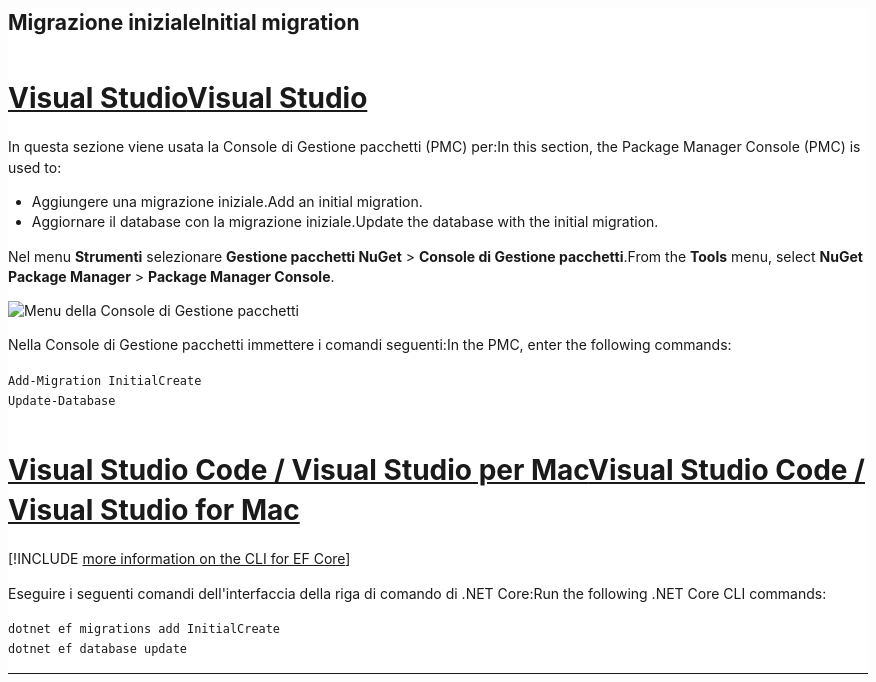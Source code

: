 
<a name="pmc"></a>

## <a name="initial-migration"></a><span data-ttu-id="4e54c-433">Migrazione iniziale</span><span class="sxs-lookup"><span data-stu-id="4e54c-433">Initial migration</span></span>

# <a name="visual-studio"></a>[<span data-ttu-id="4e54c-434">Visual Studio</span><span class="sxs-lookup"><span data-stu-id="4e54c-434">Visual Studio</span></span>](#tab/visual-studio)

<span data-ttu-id="4e54c-435">In questa sezione viene usata la Console di Gestione pacchetti (PMC) per:</span><span class="sxs-lookup"><span data-stu-id="4e54c-435">In this section, the Package Manager Console (PMC) is used to:</span></span>

* <span data-ttu-id="4e54c-436">Aggiungere una migrazione iniziale.</span><span class="sxs-lookup"><span data-stu-id="4e54c-436">Add an initial migration.</span></span>
* <span data-ttu-id="4e54c-437">Aggiornare il database con la migrazione iniziale.</span><span class="sxs-lookup"><span data-stu-id="4e54c-437">Update the database with the initial migration.</span></span>

<span data-ttu-id="4e54c-438">Nel menu **Strumenti** selezionare **Gestione pacchetti NuGet** > **Console di Gestione pacchetti**.</span><span class="sxs-lookup"><span data-stu-id="4e54c-438">From the **Tools** menu, select **NuGet Package Manager** > **Package Manager Console**.</span></span>

  ![Menu della Console di Gestione pacchetti](../first-mvc-app/adding-model/_static/pmc.png)

<span data-ttu-id="4e54c-440">Nella Console di Gestione pacchetti immettere i comandi seguenti:</span><span class="sxs-lookup"><span data-stu-id="4e54c-440">In the PMC, enter the following commands:</span></span>

```powershell
Add-Migration InitialCreate
Update-Database
```

# <a name="visual-studio-code--visual-studio-for-mac"></a>[<span data-ttu-id="4e54c-441">Visual Studio Code / Visual Studio per Mac</span><span class="sxs-lookup"><span data-stu-id="4e54c-441">Visual Studio Code / Visual Studio for Mac</span></span>](#tab/visual-studio-code+visual-studio-mac)

[!INCLUDE [more information on the CLI for EF Core](~/includes/ef-cli.md)]

<span data-ttu-id="4e54c-442">Eseguire i seguenti comandi dell'interfaccia della riga di comando di .NET Core:</span><span class="sxs-lookup"><span data-stu-id="4e54c-442">Run the following .NET Core CLI commands:</span></span>

```dotnetcli
dotnet ef migrations add InitialCreate
dotnet ef database update
```

---